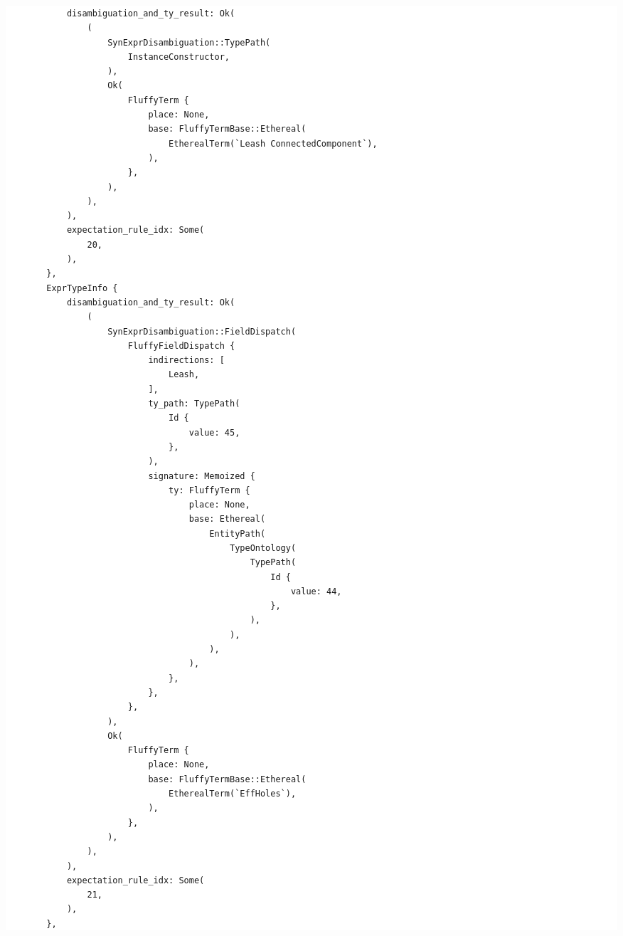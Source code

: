                 disambiguation_and_ty_result: Ok(
                    (
                        SynExprDisambiguation::TypePath(
                            InstanceConstructor,
                        ),
                        Ok(
                            FluffyTerm {
                                place: None,
                                base: FluffyTermBase::Ethereal(
                                    EtherealTerm(`Leash ConnectedComponent`),
                                ),
                            },
                        ),
                    ),
                ),
                expectation_rule_idx: Some(
                    20,
                ),
            },
            ExprTypeInfo {
                disambiguation_and_ty_result: Ok(
                    (
                        SynExprDisambiguation::FieldDispatch(
                            FluffyFieldDispatch {
                                indirections: [
                                    Leash,
                                ],
                                ty_path: TypePath(
                                    Id {
                                        value: 45,
                                    },
                                ),
                                signature: Memoized {
                                    ty: FluffyTerm {
                                        place: None,
                                        base: Ethereal(
                                            EntityPath(
                                                TypeOntology(
                                                    TypePath(
                                                        Id {
                                                            value: 44,
                                                        },
                                                    ),
                                                ),
                                            ),
                                        ),
                                    },
                                },
                            },
                        ),
                        Ok(
                            FluffyTerm {
                                place: None,
                                base: FluffyTermBase::Ethereal(
                                    EtherealTerm(`EffHoles`),
                                ),
                            },
                        ),
                    ),
                ),
                expectation_rule_idx: Some(
                    21,
                ),
            },
